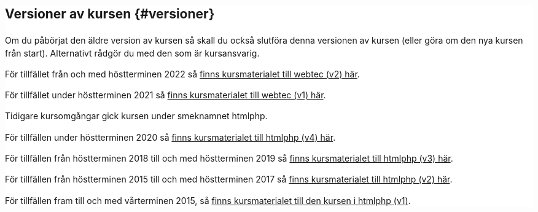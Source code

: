 

Versioner av kursen {#versioner}
-----------------------------------------------------

Om du påbörjat den äldre version av kursen så skall du också slutföra denna versionen av kursen (eller göra om den nya kursen från start). Alternativt rådgör du med den som är kursansvarig.

För tillfället från och med höstterminen 2022 så [finns kursmaterialet till webtec (v2) här](kurser/webtec-v2).

För tillfället under höstterminen 2021 så [finns kursmaterialet till webtec (v1) här](kurser/webtec-v1).

Tidigare kursomgångar gick kursen under smeknamnet htmlphp.

För tillfällen under höstterminen 2020 så [finns kursmaterialet till htmlphp (v4) här](kurser/htmlphp-v4).

För tillfällen från höstterminen 2018 till och med höstterminen 2019 så [finns kursmaterialet till htmlphp (v3) här](kurser/htmlphp-v3).

För tillfällen från höstterminen 2015 till och med höstterminen 2017 så [finns kursmaterialet till htmlphp (v2) här](kurser/htmlphp-v2).

För tillfällen fram till och med vårterminen 2015, så [finns kursmaterialet till den kursen i htmlphp (v1)](kurser/arkiv/htmlphp-v1).
